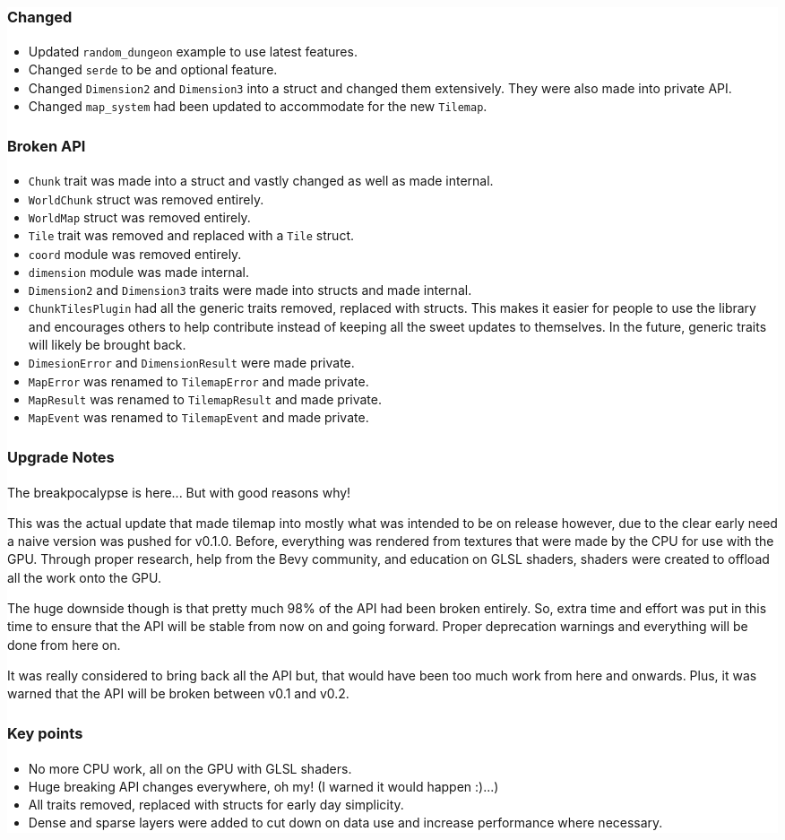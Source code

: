 ### Changed

* Updated `random_dungeon` example to use latest features.
* Changed `serde` to be and optional feature.
* Changed `Dimension2` and `Dimension3` into a struct and changed them
extensively. They were also made into private API.
* Changed `map_system` had been updated to accommodate for the new `Tilemap`.

### Broken API

* `Chunk` trait was made into a struct and vastly changed as well as made 
internal.
* `WorldChunk` struct was removed entirely.
* `WorldMap` struct was removed entirely.
* `Tile` trait was removed and replaced with a `Tile` struct.
* `coord` module was removed entirely.
* `dimension` module was made internal.
* `Dimension2` and `Dimension3` traits were made into structs and made internal.
* `ChunkTilesPlugin` had all the generic traits removed, replaced with structs.
This makes it easier for people to use the library and encourages others to
help contribute instead of keeping all the sweet updates to themselves. In the
future, generic traits will likely be brought back.
* `DimesionError` and `DimensionResult` were made private.
* `MapError` was renamed to `TilemapError` and made private. 
* `MapResult` was renamed to `TilemapResult` and made private.
* `MapEvent` was renamed to `TilemapEvent` and made private.

### Upgrade Notes

The breakpocalypse is here... But with good reasons why!

This was the actual update that made tilemap into mostly what was intended to be
on release however, due to the clear early need a naive version was pushed for
v0.1.0. Before, everything was rendered from textures that were made by the CPU
for use with the GPU. Through proper research, help from the Bevy community, and
education on GLSL shaders, shaders were created to offload all the work onto the
GPU.

The huge downside though is that pretty much 98% of the API had been broken
entirely. So, extra time and effort was put in this time to ensure that the API
will be stable from now on and going forward. Proper deprecation warnings and 
everything will be done from here on.

It was really considered to bring back all the API but, that would have been
too much work from here and onwards. Plus, it was warned that the API will be
broken between v0.1 and v0.2.

### Key points

- No more CPU work, all on the GPU with GLSL shaders.
- Huge breaking API changes everywhere, oh my! (I warned it would happen :)...)
- All traits removed, replaced with structs for early day simplicity.
- Dense and sparse layers were added to cut down on data use and increase 
performance where necessary.
